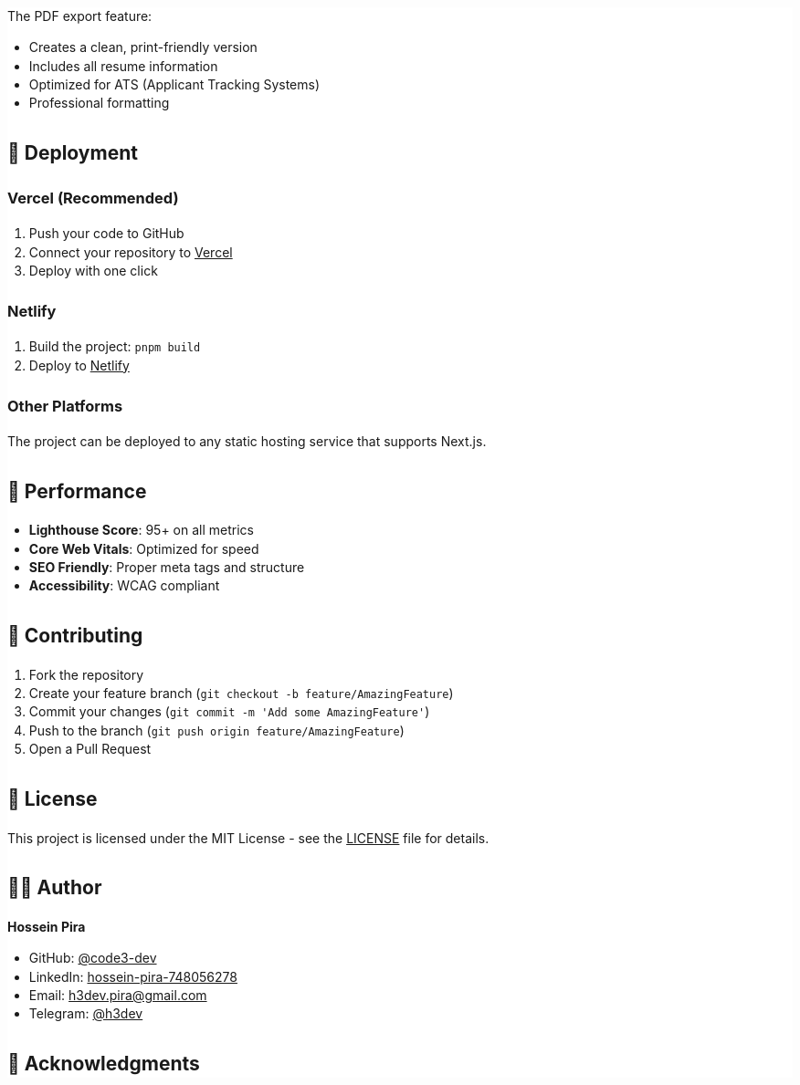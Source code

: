 The PDF export feature:
- Creates a clean, print-friendly version
- Includes all resume information
- Optimized for ATS (Applicant Tracking Systems)
- Professional formatting

## 🚀 Deployment

### Vercel (Recommended)
1. Push your code to GitHub
2. Connect your repository to [Vercel](https://vercel.com)
3. Deploy with one click

### Netlify
1. Build the project: `pnpm build`
2. Deploy to [Netlify](https://netlify.com)

### Other Platforms
The project can be deployed to any static hosting service that supports Next.js.

## 🎯 Performance

- **Lighthouse Score**: 95+ on all metrics
- **Core Web Vitals**: Optimized for speed
- **SEO Friendly**: Proper meta tags and structure
- **Accessibility**: WCAG compliant

## 🤝 Contributing

1. Fork the repository
2. Create your feature branch (`git checkout -b feature/AmazingFeature`)
3. Commit your changes (`git commit -m 'Add some AmazingFeature'`)
4. Push to the branch (`git push origin feature/AmazingFeature`)
5. Open a Pull Request

## 📄 License

This project is licensed under the MIT License - see the [LICENSE](LICENSE) file for details.

## 👨‍💻 Author

**Hossein Pira**
- GitHub: [@code3-dev](https://github.com/code3-dev)
- LinkedIn: [hossein-pira-748056278](https://www.linkedin.com/in/hossein-pira-748056278)
- Email: h3dev.pira@gmail.com
- Telegram: [@h3dev](https://t.me/h3dev)

## 🙏 Acknowledgments
